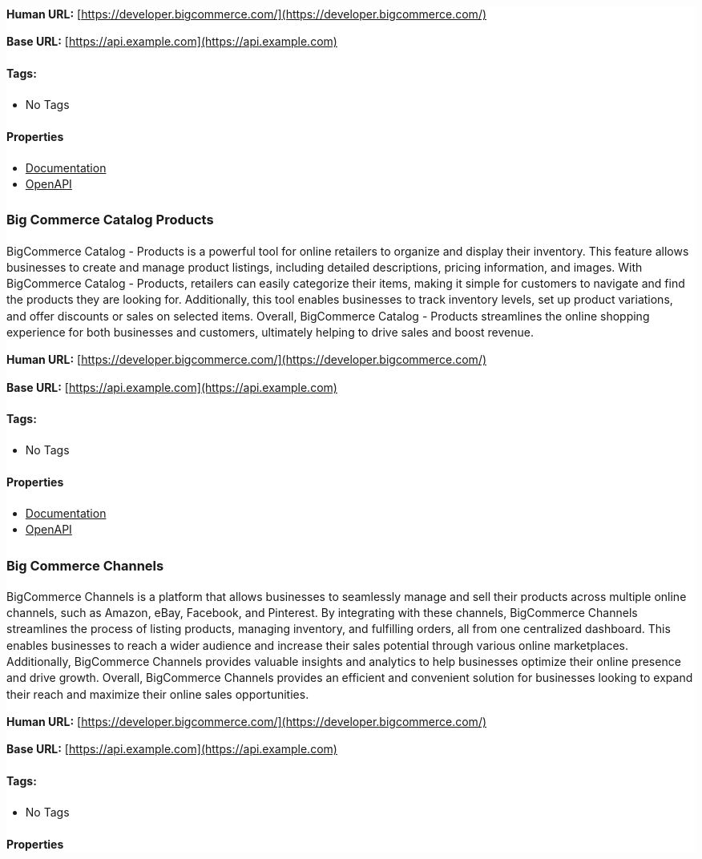 **Human URL:** [https://developer.bigcommerce.com/](https://developer.bigcommerce.com/)

**Base URL:** [https://api.example.com](https://api.example.com)


#### Tags:

 - No Tags

#### Properties

- [Documentation](https://developer.bigcommerce.com/)
- [OpenAPI](openapi/catalog-product-variants-openapi-original.yml)
### Big Commerce Catalog  Products
BigCommerce Catalog - Products is a powerful tool for online retailers to organize and display their inventory. This feature allows businesses to create and manage product listings, including detailed descriptions, pricing information, and images. With BigCommerce Catalog - Products, retailers can easily categorize their items, making it simple for customers to navigate and find the products they are looking for. Additionally, this tool enables businesses to track inventory levels, set up product variations, and offer discounts or sales on selected items. Overall, BigCommerce Catalog - Products streamlines the online shopping experience for both businesses and customers, ultimately helping to drive sales and boost revenue.

**Human URL:** [https://developer.bigcommerce.com/](https://developer.bigcommerce.com/)

**Base URL:** [https://api.example.com](https://api.example.com)


#### Tags:

 - No Tags

#### Properties

- [Documentation](https://developer.bigcommerce.com/)
- [OpenAPI](openapi/catalog-products-openapi-original.yml)
### Big Commerce Channels
BigCommerce Channels is a platform that allows businesses to seamlessly manage and sell their products across multiple online channels, such as Amazon, eBay, Facebook, and Pinterest. By integrating with these channels, BigCommerce Channels streamlines the process of listing products, managing inventory, and fulfilling orders, all from one centralized dashboard. This enables businesses to reach a wider audience and increase their sales potential through various online marketplaces. Additionally, BigCommerce Channels provides valuable insights and analytics to help businesses optimize their online presence and drive growth. Overall, BigCommerce Channels provides an efficient and convenient solution for businesses looking to expand their reach and maximize their online sales opportunities.

**Human URL:** [https://developer.bigcommerce.com/](https://developer.bigcommerce.com/)

**Base URL:** [https://api.example.com](https://api.example.com)


#### Tags:

 - No Tags

#### Properties
